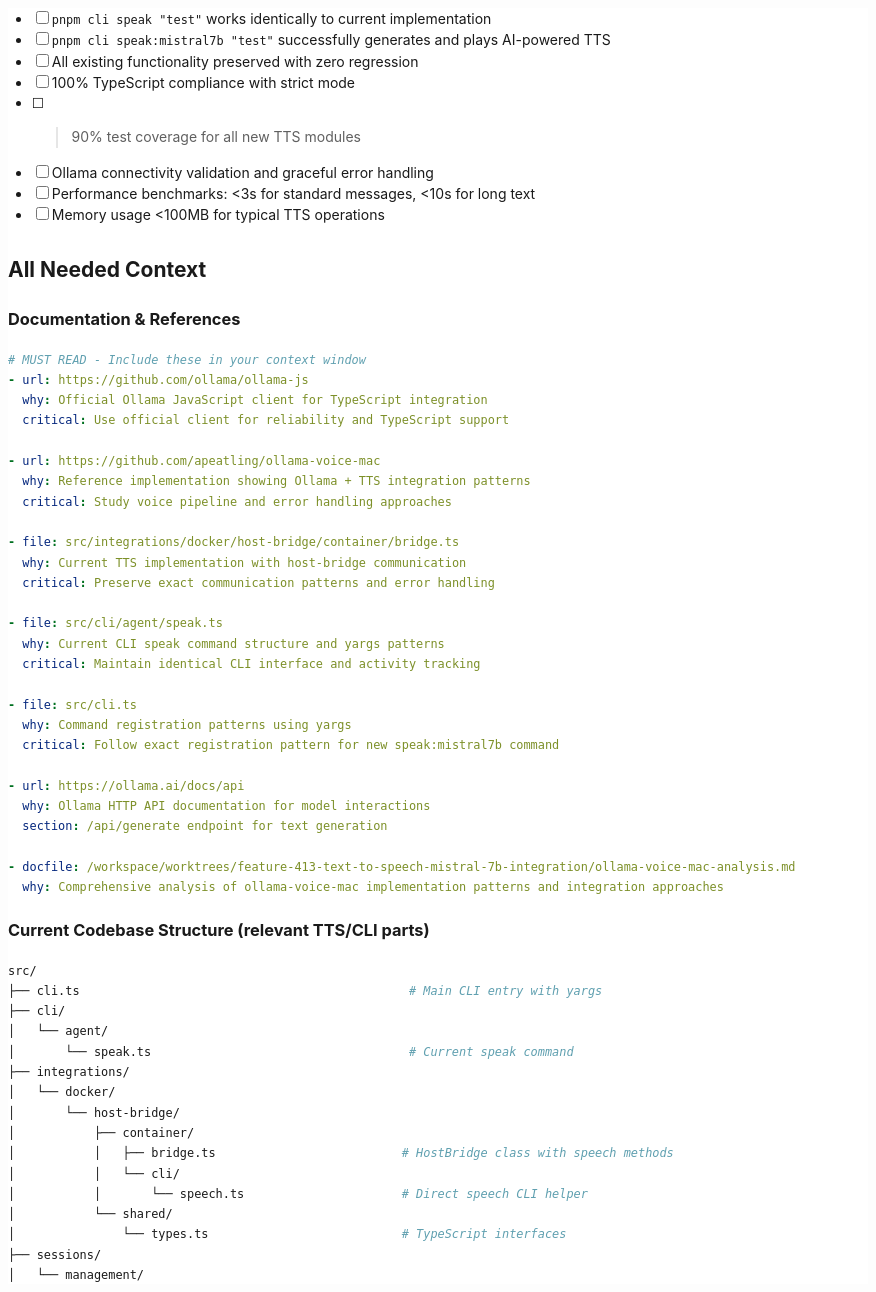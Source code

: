 - [ ] `pnpm cli speak "test"` works identically to current implementation
- [ ] `pnpm cli speak:mistral7b "test"` successfully generates and plays AI-powered TTS
- [ ] All existing functionality preserved with zero regression
- [ ] 100% TypeScript compliance with strict mode
- [ ] >90% test coverage for all new TTS modules
- [ ] Ollama connectivity validation and graceful error handling
- [ ] Performance benchmarks: <3s for standard messages, <10s for long text
- [ ] Memory usage <100MB for typical TTS operations

## All Needed Context

### Documentation & References

```yaml
# MUST READ - Include these in your context window
- url: https://github.com/ollama/ollama-js
  why: Official Ollama JavaScript client for TypeScript integration
  critical: Use official client for reliability and TypeScript support

- url: https://github.com/apeatling/ollama-voice-mac
  why: Reference implementation showing Ollama + TTS integration patterns
  critical: Study voice pipeline and error handling approaches

- file: src/integrations/docker/host-bridge/container/bridge.ts
  why: Current TTS implementation with host-bridge communication
  critical: Preserve exact communication patterns and error handling

- file: src/cli/agent/speak.ts
  why: Current CLI speak command structure and yargs patterns
  critical: Maintain identical CLI interface and activity tracking

- file: src/cli.ts
  why: Command registration patterns using yargs
  critical: Follow exact registration pattern for new speak:mistral7b command

- url: https://ollama.ai/docs/api
  why: Ollama HTTP API documentation for model interactions
  section: /api/generate endpoint for text generation

- docfile: /workspace/worktrees/feature-413-text-to-speech-mistral-7b-integration/ollama-voice-mac-analysis.md
  why: Comprehensive analysis of ollama-voice-mac implementation patterns and integration approaches
```

### Current Codebase Structure (relevant TTS/CLI parts)

```bash
src/
├── cli.ts                                              # Main CLI entry with yargs
├── cli/
│   └── agent/
│       └── speak.ts                                    # Current speak command
├── integrations/
│   └── docker/
│       └── host-bridge/
│           ├── container/
│           │   ├── bridge.ts                          # HostBridge class with speech methods
│           │   └── cli/
│           │       └── speech.ts                      # Direct speech CLI helper
│           └── shared/
│               └── types.ts                           # TypeScript interfaces
├── sessions/
│   └── management/
```